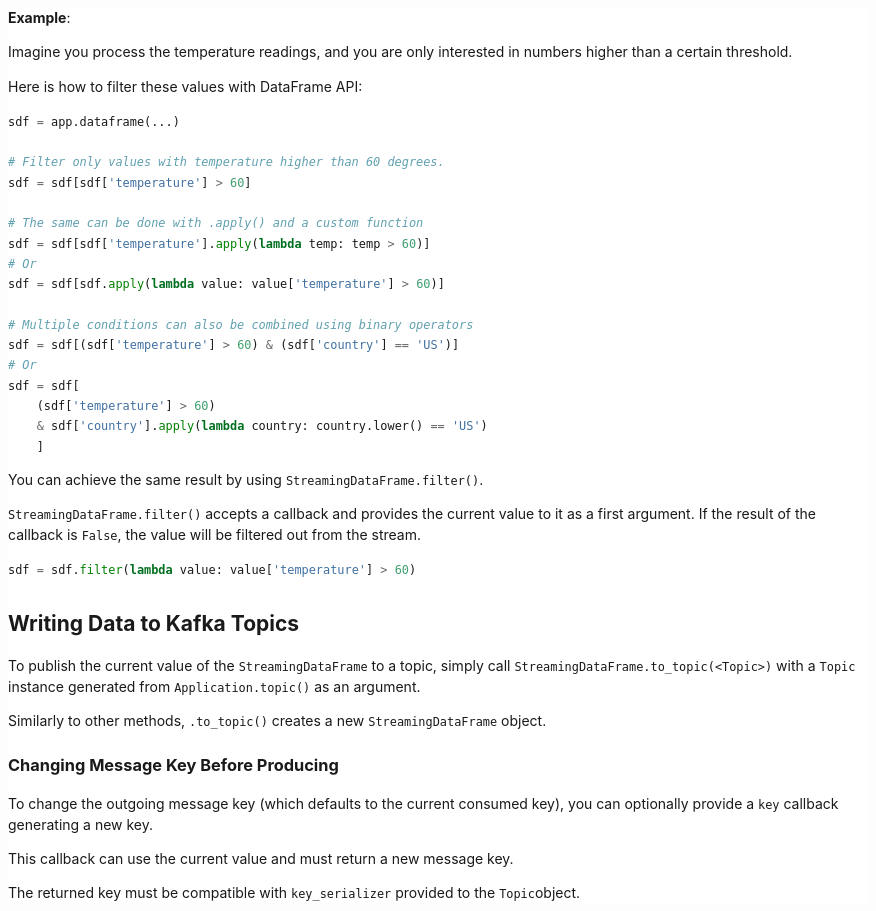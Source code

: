 **Example**:

Imagine you process the temperature readings, and you are only interested in numbers
higher than a certain threshold.

Here is how to filter these values with DataFrame API:

```python
sdf = app.dataframe(...)

# Filter only values with temperature higher than 60 degrees.
sdf = sdf[sdf['temperature'] > 60]

# The same can be done with .apply() and a custom function
sdf = sdf[sdf['temperature'].apply(lambda temp: temp > 60)]
# Or
sdf = sdf[sdf.apply(lambda value: value['temperature'] > 60)]

# Multiple conditions can also be combined using binary operators 
sdf = sdf[(sdf['temperature'] > 60) & (sdf['country'] == 'US')]
# Or
sdf = sdf[
    (sdf['temperature'] > 60)
    & sdf['country'].apply(lambda country: country.lower() == 'US')
    ]
```

You can achieve the same result by using `StreamingDataFrame.filter()`.

`StreamingDataFrame.filter()` accepts a callback and provides the current value to it as
a first argument.
If the result of the callback is `False`, the value will be filtered out from the
stream.

```python
sdf = sdf.filter(lambda value: value['temperature'] > 60)
```

## Writing Data to Kafka Topics

To publish the current value of the `StreamingDataFrame` to a topic, simply call
`StreamingDataFrame.to_topic(<Topic>)` with a `Topic` instance generated
from `Application.topic()`
as an argument.

Similarly to other methods, `.to_topic()` creates a new `StreamingDataFrame` object.

### Changing Message Key Before Producing

To change the outgoing message key (which defaults to the current consumed key),
you can optionally provide a `key` callback generating a new key.

This callback can use the current value and must return a new message key.

The returned key must be compatible with `key_serializer` provided to the `Topic`object.
